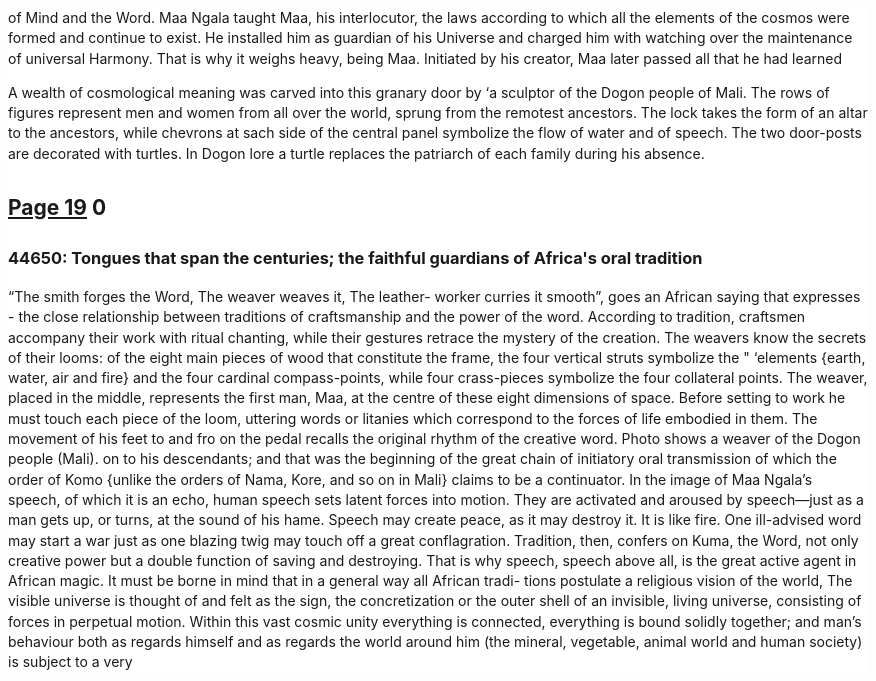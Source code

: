 of Mind and the Word. 
Maa Ngala taught Maa, his interlocutor, the laws according to 
which all the elements of the cosmos were formed and continue to 
exist. He installed him as guardian of his Universe and charged him 
with watching over the maintenance of universal Harmony. That is 
why it weighs heavy, being Maa. 
Initiated by his creator, Maa later passed all that he had learned 
 
A wealth of cosmological meaning was carved into this granary 
door by ‘a sculptor of the Dogon people of Mali. The rows of 
figures represent men and women from all over the world, 
sprung from the remotest ancestors. The lock takes the form of 
an altar to the ancestors, while chevrons at sach side of the 
central panel symbolize the flow of water and of speech. The 
two door-posts are decorated with turtles. In Dogon lore a turtle 
replaces the patriarch of each family during his absence.

## [Page 19](https://demo.humlab.umu.se/courier/074777engo.pdf#page=19) 0

### 44650: Tongues that span the centuries; the faithful guardians of Africa's oral tradition

“The smith forges the Word, The weaver weaves it, The leather- 
worker curries it smooth”, goes an African saying that expresses - 
the close relationship between traditions of craftsmanship and 
the power of the word. According to tradition, craftsmen 
accompany their work with ritual chanting, while their gestures 
retrace the mystery of the creation. The weavers know the 
secrets of their looms: of the eight main pieces of wood that 
constitute the frame, the four vertical struts symbolize the 
" ‘elements {earth, water, air and fire} and the four cardinal 
compass-points, while four crass-pieces symbolize the four 
collateral points. The weaver, placed in the middle, represents 
the first man, Maa, at the centre of these eight dimensions of 
space. Before setting to work he must touch each piece of the 
loom, uttering words or litanies which correspond to the forces 
of life embodied in them. The movement of his feet to and fro on 
the pedal recalls the original rhythm of the creative word. Photo 
shows a weaver of the Dogon people (Mali). 
on to his descendants; and that was the beginning of the great 
chain of initiatory oral transmission of which the order of Komo 
{unlike the orders of Nama, Kore, and so on in Mali} claims to be a 
continuator. 
In the image of Maa Ngala’s speech, of which it is an echo, 
human speech sets latent forces into motion. They are activated 
and aroused by speech—just as a man gets up, or turns, at the 
sound of his hame. 
Speech may create peace, as it may destroy it. It is like fire. One 
ill-advised word may start a war just as one blazing twig may touch 
off a great conflagration. 
Tradition, then, confers on Kuma, the Word, not only creative 
power but a double function of saving and destroying. That is why 
speech, speech above all, is the great active agent in African 
magic. 
It must be borne in mind that in a general way all African tradi- 
tions postulate a religious vision of the world, The visible universe 
is thought of and felt as the sign, the concretization or the outer 
shell of an invisible, living universe, consisting of forces in 
perpetual motion. 
Within this vast cosmic unity everything is connected, 
everything is bound solidly together; and man’s behaviour both as 
regards himself and as regards the world around him (the mineral, 
vegetable, animal world and human society) is subject to a very 